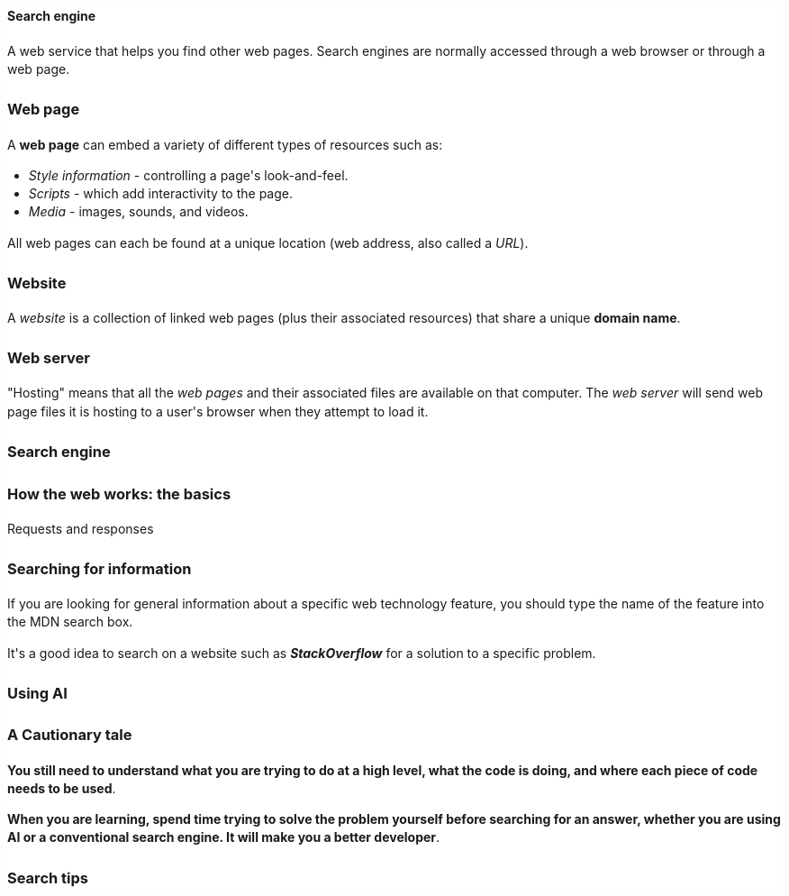 #### Search engine

A web service that helps you find other web pages. Search engines are normally
accessed through a web browser or through a web page.

### Web page

A **web page** can embed a variety of different types of resources such as:

- _Style information_ - controlling a page's look-and-feel.
- _Scripts_ - which add interactivity to the page.
- _Media_ - images, sounds, and videos.

All web pages can each be found at a unique location (web address, also called
a _URL_).

### Website

A _website_ is a collection of linked web pages (plus their associated resources)
that share a unique **domain name**.

### Web server

"Hosting" means that all the _web pages_ and their associated files are available
on that computer. The _web server_ will send web page files it is hosting to a
user's browser when they attempt to load it.

### Search engine

### How the web works: the basics

Requests and responses

### Searching for information

If you are looking for general information about a specific web technology
feature, you should type the name of the feature into the MDN search box.

It's a good idea to search on a website such as **_StackOverflow_** for a
solution to a specific problem.

### Using AI

### A Cautionary tale

**You still need to understand what you are trying to do at a high level,
what the code is doing, and where each piece of code needs to be used**.

**When you are learning, spend time trying to solve the problem yourself
before searching for an answer, whether you are using AI or a conventional
search engine. It will make you a better developer**.

### Search tips
